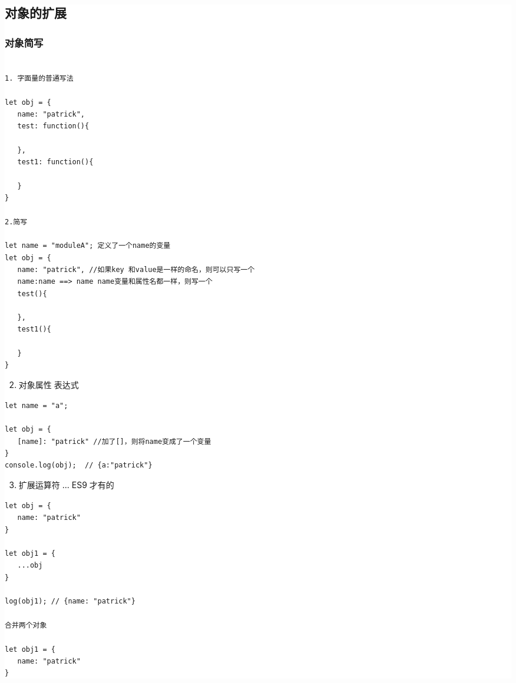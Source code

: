 ## 对象的扩展

### 对象简写

```

1. 字面量的普通写法

let obj = {
   name: "patrick",
   test: function(){

   },
   test1: function(){

   }
}

2.简写

let name = "moduleA"; 定义了一个name的变量
let obj = {
   name: "patrick", //如果key 和value是一样的命名，则可以只写一个
   name:name ==> name name变量和属性名都一样，则写一个
   test(){

   },
   test1(){

   }
}

```

2. 对象属性 表达式

```
let name = "a";

let obj = {
   [name]: "patrick" //加了[]，则将name变成了一个变量
}
console.log(obj);  // {a:"patrick"}

```

3. 扩展运算符 ... ES9 才有的

```
let obj = {
   name: "patrick"
}

let obj1 = {
   ...obj
}

log(obj1); // {name: "patrick"}

合并两个对象

let obj1 = {
   name: "patrick"
}

```